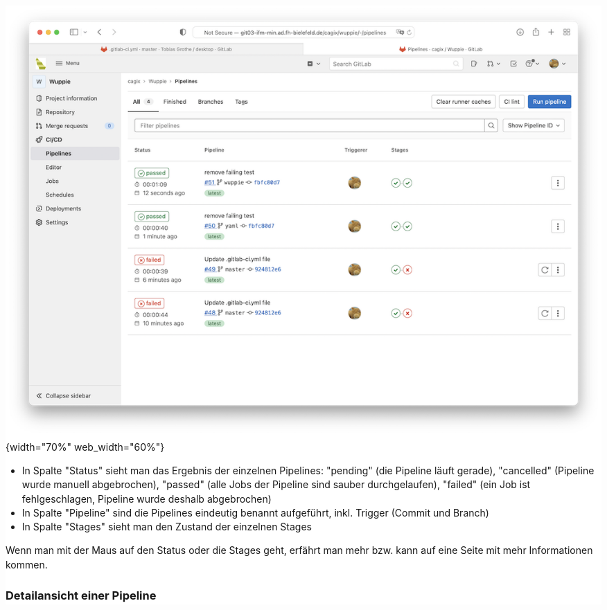 ![](images/screenshot-gitlabci-pipelines.png){width="70%" web_width="60%"}

*   In Spalte "Status" sieht man das Ergebnis der einzelnen Pipelines:
    "pending" (die Pipeline läuft gerade), "cancelled" (Pipeline wurde manuell
    abgebrochen), "passed" (alle Jobs der Pipeline sind sauber durchgelaufen),
    "failed" (ein Job ist fehlgeschlagen, Pipeline wurde deshalb abgebrochen)
*   In Spalte "Pipeline" sind die Pipelines eindeutig benannt aufgeführt,
    inkl. Trigger (Commit und Branch)
*   In Spalte "Stages" sieht man den Zustand der einzelnen Stages

Wenn man mit der Maus auf den Status oder die Stages geht, erfährt man mehr bzw.
kann auf eine Seite mit mehr Informationen kommen.

### Detailansicht einer Pipeline
